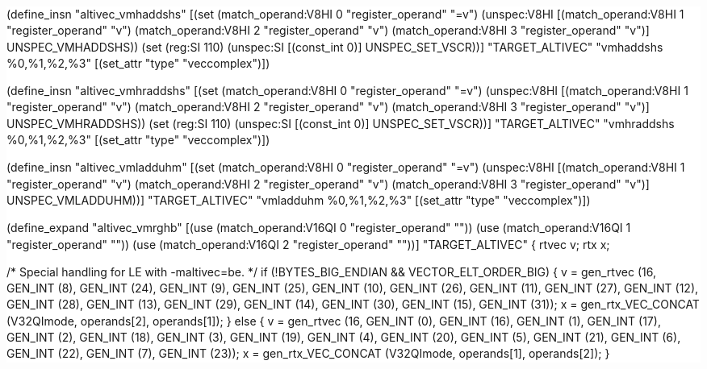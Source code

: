 (define_insn "altivec_vmhaddshs"
  [(set (match_operand:V8HI 0 "register_operand" "=v")
        (unspec:V8HI [(match_operand:V8HI 1 "register_operand" "v")
		      (match_operand:V8HI 2 "register_operand" "v")
                      (match_operand:V8HI 3 "register_operand" "v")]
		     UNSPEC_VMHADDSHS))
   (set (reg:SI 110) (unspec:SI [(const_int 0)] UNSPEC_SET_VSCR))]
  "TARGET_ALTIVEC"
  "vmhaddshs %0,%1,%2,%3"
  [(set_attr "type" "veccomplex")])

(define_insn "altivec_vmhraddshs"
  [(set (match_operand:V8HI 0 "register_operand" "=v")
        (unspec:V8HI [(match_operand:V8HI 1 "register_operand" "v")
		      (match_operand:V8HI 2 "register_operand" "v")
                      (match_operand:V8HI 3 "register_operand" "v")]
		     UNSPEC_VMHRADDSHS))
   (set (reg:SI 110) (unspec:SI [(const_int 0)] UNSPEC_SET_VSCR))]
  "TARGET_ALTIVEC"
  "vmhraddshs %0,%1,%2,%3"
  [(set_attr "type" "veccomplex")])

(define_insn "altivec_vmladduhm"
  [(set (match_operand:V8HI 0 "register_operand" "=v")
        (unspec:V8HI [(match_operand:V8HI 1 "register_operand" "v")
		      (match_operand:V8HI 2 "register_operand" "v")
                      (match_operand:V8HI 3 "register_operand" "v")]
		     UNSPEC_VMLADDUHM))]
  "TARGET_ALTIVEC"
  "vmladduhm %0,%1,%2,%3"
  [(set_attr "type" "veccomplex")])

(define_expand "altivec_vmrghb"
  [(use (match_operand:V16QI 0 "register_operand" ""))
   (use (match_operand:V16QI 1 "register_operand" ""))
   (use (match_operand:V16QI 2 "register_operand" ""))]
  "TARGET_ALTIVEC"
{
  rtvec v;
  rtx x;

  /* Special handling for LE with -maltivec=be.  */
  if (!BYTES_BIG_ENDIAN && VECTOR_ELT_ORDER_BIG)
    {
      v = gen_rtvec (16, GEN_INT (8), GEN_INT (24), GEN_INT (9), GEN_INT (25),
                     GEN_INT (10), GEN_INT (26), GEN_INT (11), GEN_INT (27),
		     GEN_INT (12), GEN_INT (28), GEN_INT (13), GEN_INT (29),
		     GEN_INT (14), GEN_INT (30), GEN_INT (15), GEN_INT (31));
      x = gen_rtx_VEC_CONCAT (V32QImode, operands[2], operands[1]);
    }
  else
    {
      v = gen_rtvec (16, GEN_INT (0), GEN_INT (16), GEN_INT (1), GEN_INT (17),
                     GEN_INT (2), GEN_INT (18), GEN_INT (3), GEN_INT (19),
		     GEN_INT (4), GEN_INT (20), GEN_INT (5), GEN_INT (21),
		     GEN_INT (6), GEN_INT (22), GEN_INT (7), GEN_INT (23));
      x = gen_rtx_VEC_CONCAT (V32QImode, operands[1], operands[2]);
    }
